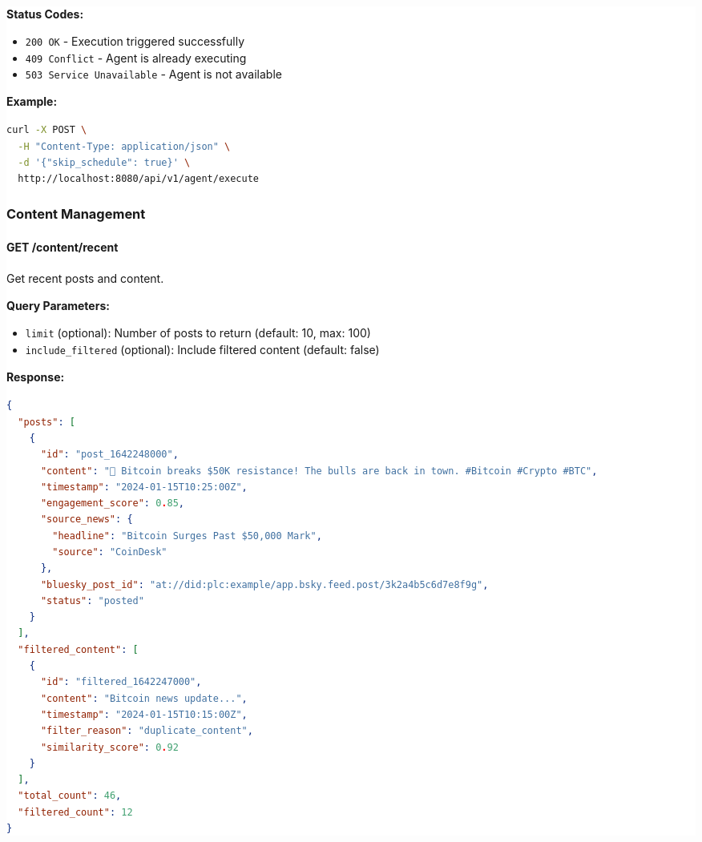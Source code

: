 **Status Codes:**
- `200 OK` - Execution triggered successfully
- `409 Conflict` - Agent is already executing
- `503 Service Unavailable` - Agent is not available

**Example:**
```bash
curl -X POST \
  -H "Content-Type: application/json" \
  -d '{"skip_schedule": true}' \
  http://localhost:8080/api/v1/agent/execute
```

### Content Management

#### GET /content/recent
Get recent posts and content.

**Query Parameters:**
- `limit` (optional): Number of posts to return (default: 10, max: 100)
- `include_filtered` (optional): Include filtered content (default: false)

**Response:**
```json
{
  "posts": [
    {
      "id": "post_1642248000",
      "content": "🚀 Bitcoin breaks $50K resistance! The bulls are back in town. #Bitcoin #Crypto #BTC",
      "timestamp": "2024-01-15T10:25:00Z",
      "engagement_score": 0.85,
      "source_news": {
        "headline": "Bitcoin Surges Past $50,000 Mark",
        "source": "CoinDesk"
      },
      "bluesky_post_id": "at://did:plc:example/app.bsky.feed.post/3k2a4b5c6d7e8f9g",
      "status": "posted"
    }
  ],
  "filtered_content": [
    {
      "id": "filtered_1642247000",
      "content": "Bitcoin news update...",
      "timestamp": "2024-01-15T10:15:00Z",
      "filter_reason": "duplicate_content",
      "similarity_score": 0.92
    }
  ],
  "total_count": 46,
  "filtered_count": 12
}
```
